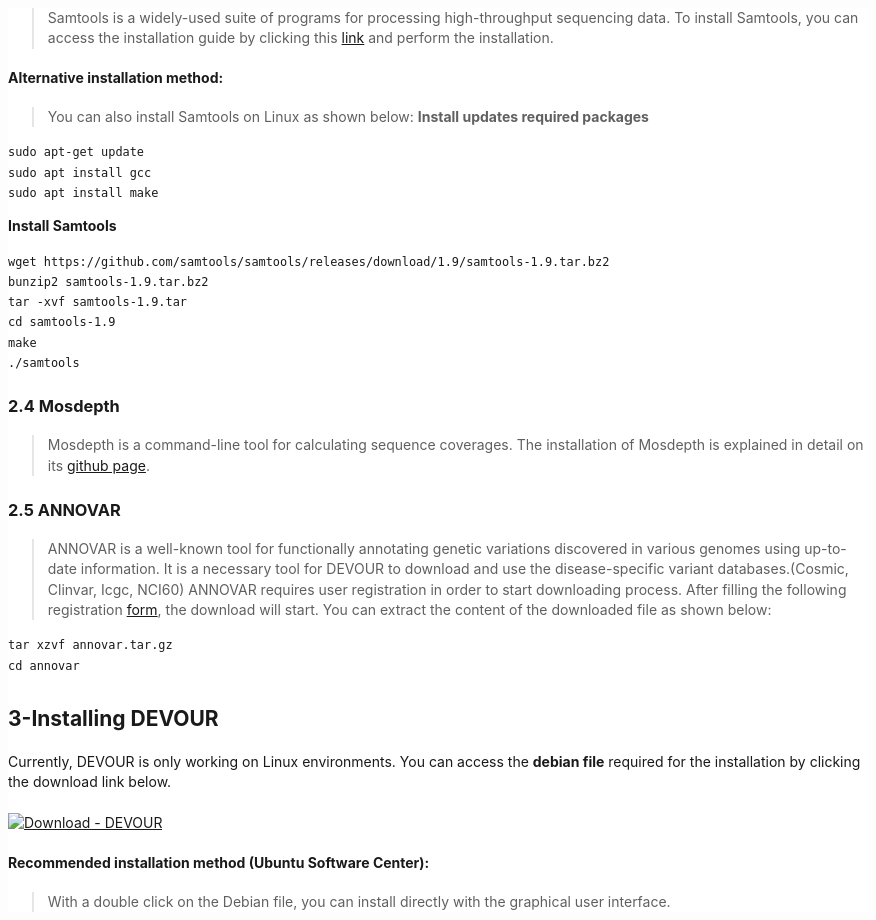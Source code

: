 > Samtools is a widely-used suite of programs for processing high-throughput sequencing data. To install Samtools, you can access the installation guide by clicking this [link](http://www.htslib.org/download/) and perform the installation.
#### Alternative installation method:
> You can also install Samtools on Linux as shown below:
**Install updates required packages**
```
sudo apt-get update
sudo apt install gcc
sudo apt install make
```

**Install Samtools**
```
wget https://github.com/samtools/samtools/releases/download/1.9/samtools-1.9.tar.bz2
bunzip2 samtools-1.9.tar.bz2
tar -xvf samtools-1.9.tar
cd samtools-1.9
make
./samtools
```

### 2.4 Mosdepth

> Mosdepth is a command-line tool for calculating sequence coverages. The installation of Mosdepth is explained in detail on its [github page](https://github.com/brentp/mosdepth#installation).
### 2.5 ANNOVAR

> ANNOVAR is a well-known tool for functionally annotating genetic variations discovered in various genomes using up-to-date information. It is a necessary tool for DEVOUR to download and use the disease-specific variant databases.(Cosmic, Clinvar, Icgc, NCI60)
> ANNOVAR requires user registration in order to start downloading process. After filling the following registration [form](https://www.openbioinformatics.org/annovar/annovar_download_form.php), the download will start.
> You can extract the content of the downloaded file as shown below:
```
tar xzvf annovar.tar.gz
cd annovar
```
## 3-Installing DEVOUR

Currently, DEVOUR is only working on Linux environments. You can access the **debian file** required for the installation by clicking the download link below.<br/>
<br/>
[![Download - DEVOUR](https://img.shields.io/static/v1?label=Download&message=DEVOUR&color=2ea44f&style=for-the-badge)](https://github.com/projectDevour/DEVOUR/releases/download/v1.0.0/devour_1.0.0_amd64.deb)

#### Recommended installation method (Ubuntu Software Center):

> With a double click on the Debian file, you can install directly with the graphical user interface.
<p align="center">
